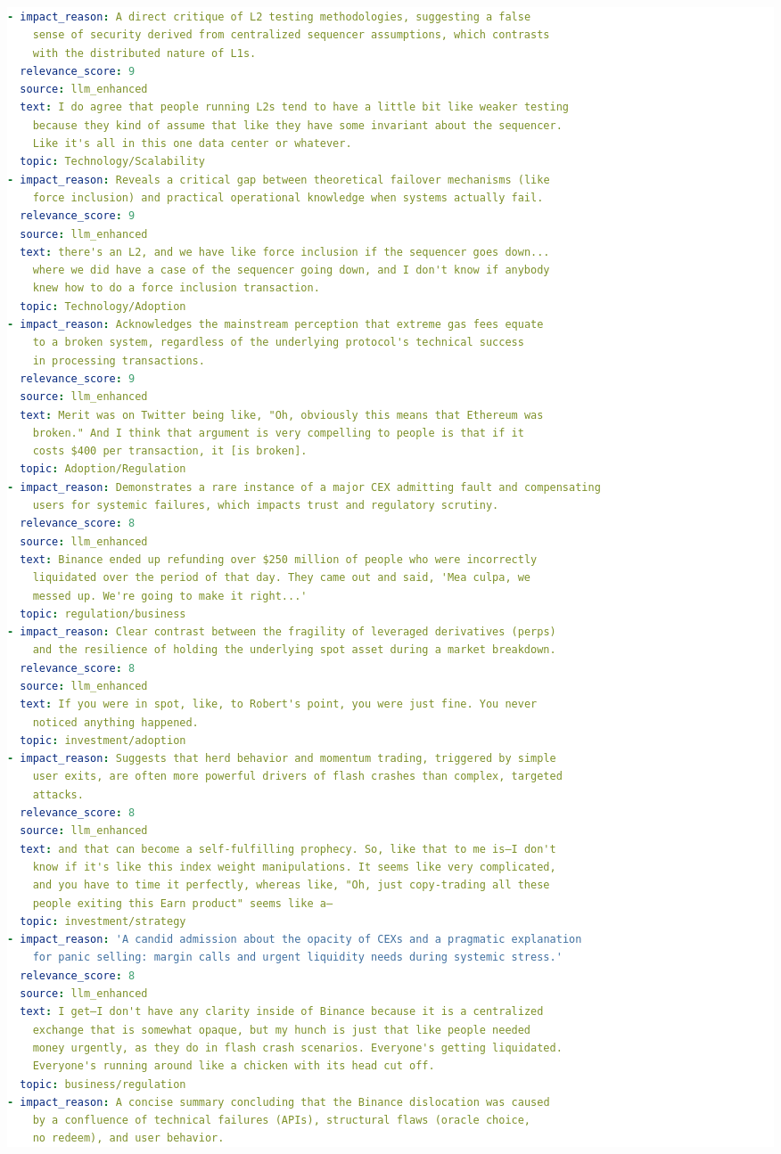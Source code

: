 ```yaml
- impact_reason: A direct critique of L2 testing methodologies, suggesting a false
    sense of security derived from centralized sequencer assumptions, which contrasts
    with the distributed nature of L1s.
  relevance_score: 9
  source: llm_enhanced
  text: I do agree that people running L2s tend to have a little bit like weaker testing
    because they kind of assume that like they have some invariant about the sequencer.
    Like it's all in this one data center or whatever.
  topic: Technology/Scalability
- impact_reason: Reveals a critical gap between theoretical failover mechanisms (like
    force inclusion) and practical operational knowledge when systems actually fail.
  relevance_score: 9
  source: llm_enhanced
  text: there's an L2, and we have like force inclusion if the sequencer goes down...
    where we did have a case of the sequencer going down, and I don't know if anybody
    knew how to do a force inclusion transaction.
  topic: Technology/Adoption
- impact_reason: Acknowledges the mainstream perception that extreme gas fees equate
    to a broken system, regardless of the underlying protocol's technical success
    in processing transactions.
  relevance_score: 9
  source: llm_enhanced
  text: Merit was on Twitter being like, "Oh, obviously this means that Ethereum was
    broken." And I think that argument is very compelling to people is that if it
    costs $400 per transaction, it [is broken].
  topic: Adoption/Regulation
- impact_reason: Demonstrates a rare instance of a major CEX admitting fault and compensating
    users for systemic failures, which impacts trust and regulatory scrutiny.
  relevance_score: 8
  source: llm_enhanced
  text: Binance ended up refunding over $250 million of people who were incorrectly
    liquidated over the period of that day. They came out and said, 'Mea culpa, we
    messed up. We're going to make it right...'
  topic: regulation/business
- impact_reason: Clear contrast between the fragility of leveraged derivatives (perps)
    and the resilience of holding the underlying spot asset during a market breakdown.
  relevance_score: 8
  source: llm_enhanced
  text: If you were in spot, like, to Robert's point, you were just fine. You never
    noticed anything happened.
  topic: investment/adoption
- impact_reason: Suggests that herd behavior and momentum trading, triggered by simple
    user exits, are often more powerful drivers of flash crashes than complex, targeted
    attacks.
  relevance_score: 8
  source: llm_enhanced
  text: and that can become a self-fulfilling prophecy. So, like that to me is—I don't
    know if it's like this index weight manipulations. It seems like very complicated,
    and you have to time it perfectly, whereas like, "Oh, just copy-trading all these
    people exiting this Earn product" seems like a—
  topic: investment/strategy
- impact_reason: 'A candid admission about the opacity of CEXs and a pragmatic explanation
    for panic selling: margin calls and urgent liquidity needs during systemic stress.'
  relevance_score: 8
  source: llm_enhanced
  text: I get—I don't have any clarity inside of Binance because it is a centralized
    exchange that is somewhat opaque, but my hunch is just that like people needed
    money urgently, as they do in flash crash scenarios. Everyone's getting liquidated.
    Everyone's running around like a chicken with its head cut off.
  topic: business/regulation
- impact_reason: A concise summary concluding that the Binance dislocation was caused
    by a confluence of technical failures (APIs), structural flaws (oracle choice,
    no redeem), and user behavior.
```